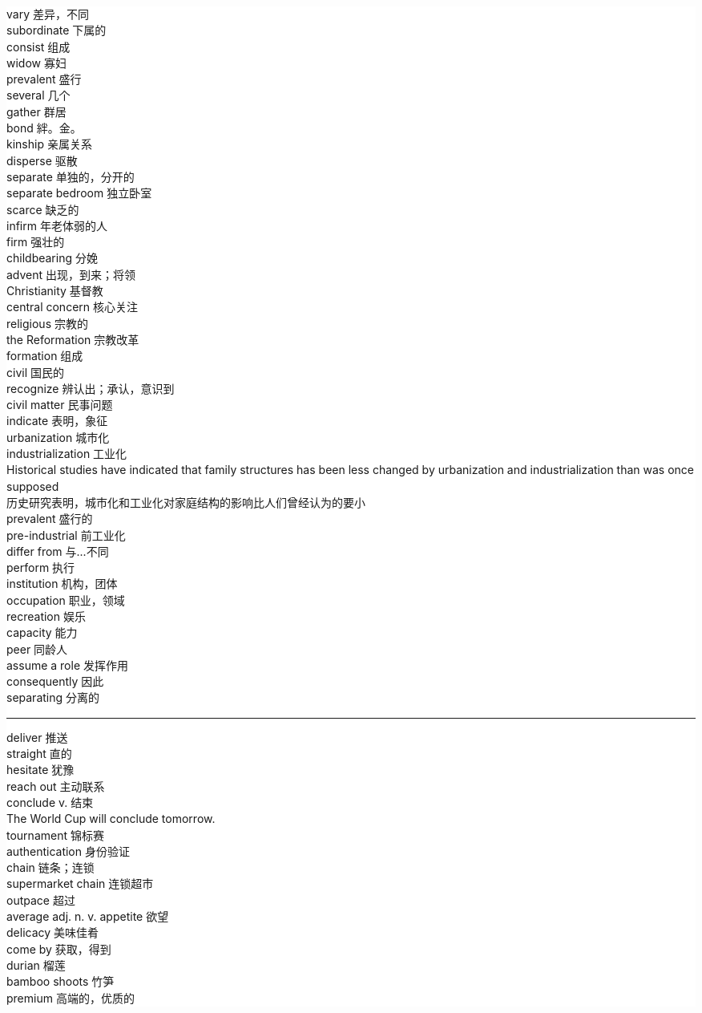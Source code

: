 vary 差异，不同  
subordinate 下属的  
consist 组成  
widow 寡妇  
prevalent 盛行  
several 几个  
gather 群居  
bond 絆。金。  
kinship 亲属关系  
disperse 驱散  
separate 单独的，分开的  
separate bedroom 独立卧室  
scarce 缺乏的  
infirm 年老体弱的人  
firm 强壮的  
childbearing 分娩  
advent 出现，到来；将领  
Christianity 基督教  
central concern 核心关注  
religious 宗教的  
the Reformation 宗教改革  
formation 组成  
civil 国民的  
recognize 辨认出；承认，意识到  
civil matter 民事问题  
indicate 表明，象征  
urbanization 城市化  
industrialization 工业化  
Historical studies have indicated that
family structures has been less changed by urbanization and industrialization
than was once supposed  
历史研究表明，城市化和工业化对家庭结构的影响比人们曾经认为的要小  
prevalent 盛行的  
pre-industrial 前工业化  
differ from 与...不同  
perform 执行  
institution 机构，团体  
occupation 职业，领域  
recreation 娱乐  
capacity 能力  
peer 同龄人  
assume a role 发挥作用  
consequently 因此  
separating 分离的  
___
deliver 推送  
straight 直的  
hesitate 犹豫  
reach out 主动联系  
conclude v. 结束  
The World Cup will conclude tomorrow.  
tournament 锦标赛  
authentication 身份验证  
chain 链条；连锁  
supermarket chain 连锁超市  
outpace 超过  
average adj. n. v.
appetite 欲望  
delicacy 美味佳肴  
come by 获取，得到  
durian 榴莲  
bamboo shoots 竹笋  
premium 高端的，优质的  
